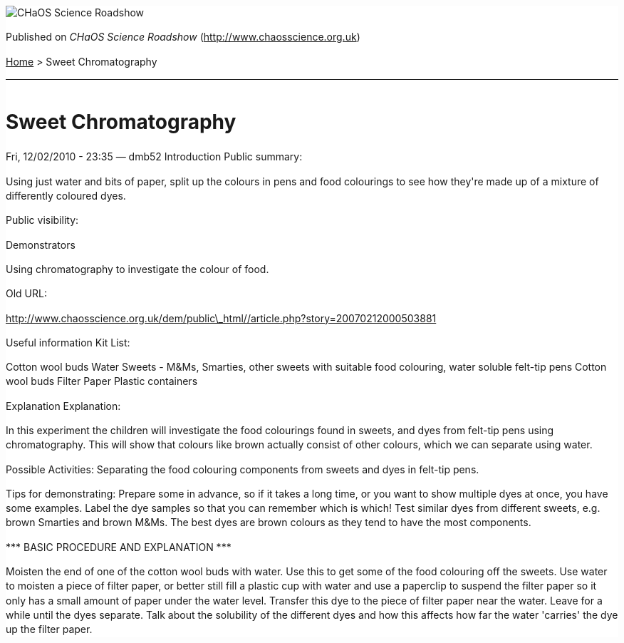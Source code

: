 <img src="http://www.chaosscience.org.uk/sites/default/files/garland_logo.png" alt="CHaOS Science Roadshow" id="logo" class="print-logo" />

Published on *CHaOS Science Roadshow* (<http://www.chaosscience.org.uk>)

[Home](http://www.chaosscience.org.uk/) &gt; Sweet Chromatography

------------------------------------------------------------------------

Sweet Chromatography
====================

<span class="submitted">Fri, 12/02/2010 - 23:35 — dmb52</span>
Introduction
Public summary: 

Using just water and bits of paper, split up the colours in pens and food colourings to see how they're made up of a mixture of differently coloured dyes.

Public visibility: 

Demonstrators

Using chromatography to investigate the colour of food.

Old URL: 

http://www.chaosscience.org.uk/dem/public\_html//article.php?story=20070212000503881

Useful information
Kit List: 

Cotton wool buds
Water
Sweets - M&Ms, Smarties, other sweets with suitable food colouring, water soluble felt-tip pens
Cotton wool buds
Filter Paper
Plastic containers

Explanation
Explanation: 

In this experiment the children will investigate the food colourings found in sweets, and dyes from felt-tip pens using chromatography. This will show that colours like brown actually consist of other colours, which we can separate using water.

Possible Activities:
Separating the food colouring components from sweets and dyes in felt-tip pens.

Tips for demonstrating:
Prepare some in advance, so if it takes a long time, or you want to show multiple dyes at once, you have some examples.
Label the dye samples so that you can remember which is which!
Test similar dyes from different sweets, e.g. brown Smarties and brown M&Ms.
The best dyes are brown colours as they tend to have the most components.

\*\*\* BASIC PROCEDURE AND EXPLANATION \*\*\*

Moisten the end of one of the cotton wool buds with water.
Use this to get some of the food colouring off the sweets.
Use water to moisten a piece of filter paper, or better still fill a plastic cup with water and use a paperclip to suspend the filter paper so it only has a small amount of paper under the water level.
Transfer this dye to the piece of filter paper near the water.
Leave for a while until the dyes separate.
Talk about the solubility of the different dyes and how this affects how far the water 'carries' the dye up the filter paper.
